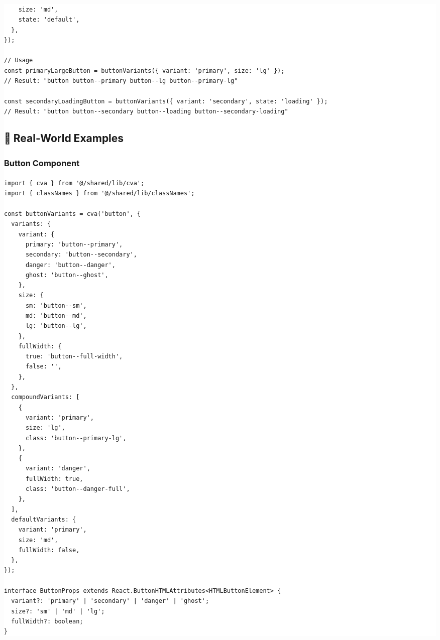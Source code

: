 ```tsx
    size: 'md',
    state: 'default',
  },
});

// Usage
const primaryLargeButton = buttonVariants({ variant: 'primary', size: 'lg' });
// Result: "button button--primary button--lg button--primary-lg"

const secondaryLoadingButton = buttonVariants({ variant: 'secondary', state: 'loading' });
// Result: "button button--secondary button--loading button--secondary-loading"
```

## 🎯 Real-World Examples

### **Button Component**

```tsx
import { cva } from '@/shared/lib/cva';
import { classNames } from '@/shared/lib/classNames';

const buttonVariants = cva('button', {
  variants: {
    variant: {
      primary: 'button--primary',
      secondary: 'button--secondary',
      danger: 'button--danger',
      ghost: 'button--ghost',
    },
    size: {
      sm: 'button--sm',
      md: 'button--md',
      lg: 'button--lg',
    },
    fullWidth: {
      true: 'button--full-width',
      false: '',
    },
  },
  compoundVariants: [
    {
      variant: 'primary',
      size: 'lg',
      class: 'button--primary-lg',
    },
    {
      variant: 'danger',
      fullWidth: true,
      class: 'button--danger-full',
    },
  ],
  defaultVariants: {
    variant: 'primary',
    size: 'md',
    fullWidth: false,
  },
});

interface ButtonProps extends React.ButtonHTMLAttributes<HTMLButtonElement> {
  variant?: 'primary' | 'secondary' | 'danger' | 'ghost';
  size?: 'sm' | 'md' | 'lg';
  fullWidth?: boolean;
}
```